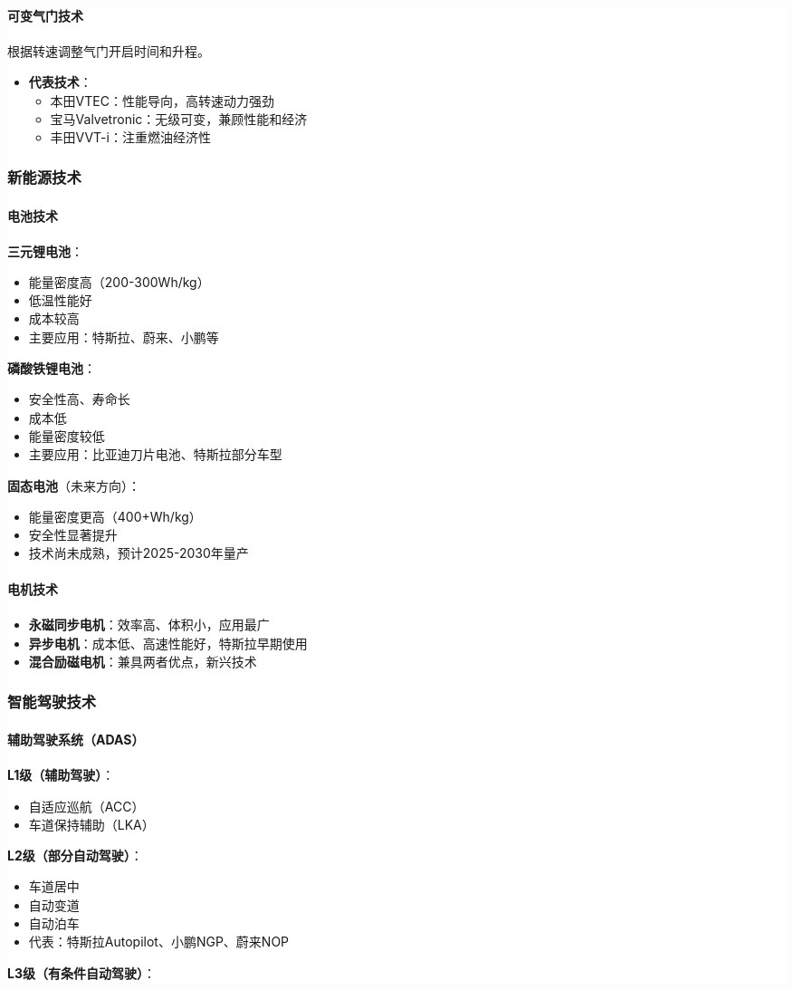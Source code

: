 #### 可变气门技术

根据转速调整气门开启时间和升程。

- **代表技术**：
  - 本田VTEC：性能导向，高转速动力强劲
  - 宝马Valvetronic：无级可变，兼顾性能和经济
  - 丰田VVT-i：注重燃油经济性

### 新能源技术

#### 电池技术

**三元锂电池**：

- 能量密度高（200-300Wh/kg）
- 低温性能好
- 成本较高
- 主要应用：特斯拉、蔚来、小鹏等

**磷酸铁锂电池**：

- 安全性高、寿命长
- 成本低
- 能量密度较低
- 主要应用：比亚迪刀片电池、特斯拉部分车型

**固态电池**（未来方向）：

- 能量密度更高（400+Wh/kg）
- 安全性显著提升
- 技术尚未成熟，预计2025-2030年量产

#### 电机技术

- **永磁同步电机**：效率高、体积小，应用最广
- **异步电机**：成本低、高速性能好，特斯拉早期使用
- **混合励磁电机**：兼具两者优点，新兴技术

### 智能驾驶技术

#### 辅助驾驶系统（ADAS）

**L1级（辅助驾驶）**：

- 自适应巡航（ACC）
- 车道保持辅助（LKA）

**L2级（部分自动驾驶）**：

- 车道居中
- 自动变道
- 自动泊车
- 代表：特斯拉Autopilot、小鹏NGP、蔚来NOP

**L3级（有条件自动驾驶）**：
